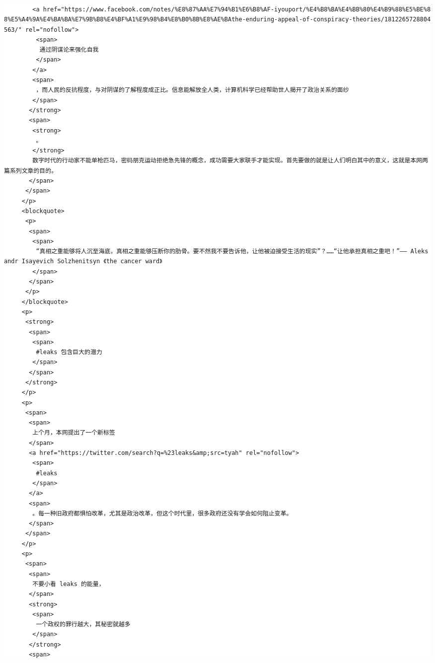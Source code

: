             <a href="https://www.facebook.com/notes/%E8%87%AA%E7%94%B1%E6%B8%AF-iyouport/%E4%B8%BA%E4%BB%80%E4%B9%88%E5%BE%88%E5%A4%9A%E4%BA%BA%E7%9B%B8%E4%BF%A1%E9%98%B4%E8%B0%8B%E8%AE%BAthe-enduring-appeal-of-conspiracy-theories/1812265728804563/" rel="nofollow">
             <span>
              通过阴谋论来强化自我
             </span>
            </a>
            <span>
             ，而人民的反抗程度，与对阴谋的了解程度成正比。信息能解放全人类，计算机科学已经帮助世人揭开了政治关系的面纱
            </span>
           </strong>
           <span>
            <strong>
             。
            </strong>
            数字时代的行动家不能单枪匹马，密码朋克运动拒绝急先锋的概念，成功需要大家联手才能实现。首先要做的就是让人们明白其中的意义，这就是本网两篇系列文章的目的。
           </span>
          </span>
         </p>
         <blockquote>
          <p>
           <span>
            <span>
             “真相之重能够将人沉至海底，真相之重能够压断你的肋骨。要不然我不要告诉他，让他被迫接受生活的现实”？……“让他承担真相之重吧！”—— Aleksandr Isayevich Solzhenitsyn 《the cancer ward》
            </span>
           </span>
          </p>
         </blockquote>
         <p>
          <strong>
           <span>
            <span>
             #leaks 包含巨大的潜力
            </span>
           </span>
          </strong>
         </p>
         <p>
          <span>
           <span>
            上个月，本网提出了一个新标签
           </span>
           <a href="https://twitter.com/search?q=%23leaks&amp;src=tyah" rel="nofollow">
            <span>
             #leaks
            </span>
           </a>
           <span>
            。每一种旧政府都惧怕改革，尤其是政治改革，但这个时代里，很多政府还没有学会如何阻止变革。
           </span>
          </span>
         </p>
         <p>
          <span>
           <span>
            不要小看 leaks 的能量，
           </span>
           <strong>
            <span>
             一个政权的罪行越大，其秘密就越多
            </span>
           </strong>
           <span>